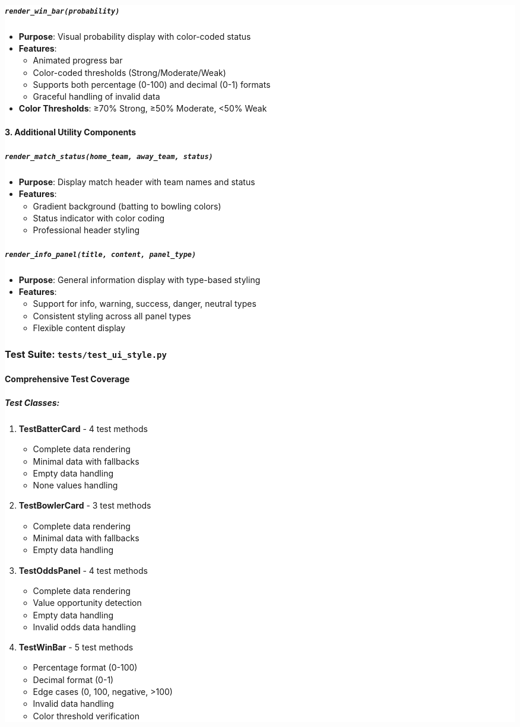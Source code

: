##### `render_win_bar(probability)`
- **Purpose**: Visual probability display with color-coded status
- **Features**:
  - Animated progress bar
  - Color-coded thresholds (Strong/Moderate/Weak)
  - Supports both percentage (0-100) and decimal (0-1) formats
  - Graceful handling of invalid data
- **Color Thresholds**: ≥70% Strong, ≥50% Moderate, <50% Weak

#### 3. **Additional Utility Components**

##### `render_match_status(home_team, away_team, status)`
- **Purpose**: Display match header with team names and status
- **Features**:
  - Gradient background (batting to bowling colors)
  - Status indicator with color coding
  - Professional header styling

##### `render_info_panel(title, content, panel_type)`
- **Purpose**: General information display with type-based styling
- **Features**:
  - Support for info, warning, success, danger, neutral types
  - Consistent styling across all panel types
  - Flexible content display

### Test Suite: `tests/test_ui_style.py`

#### **Comprehensive Test Coverage**

##### Test Classes:
1. **TestBatterCard** - 4 test methods
   - Complete data rendering
   - Minimal data with fallbacks
   - Empty data handling
   - None values handling

2. **TestBowlerCard** - 3 test methods
   - Complete data rendering
   - Minimal data with fallbacks
   - Empty data handling

3. **TestOddsPanel** - 4 test methods
   - Complete data rendering
   - Value opportunity detection
   - Empty data handling
   - Invalid odds data handling

4. **TestWinBar** - 5 test methods
   - Percentage format (0-100)
   - Decimal format (0-1)
   - Edge cases (0, 100, negative, >100)
   - Invalid data handling
   - Color threshold verification
